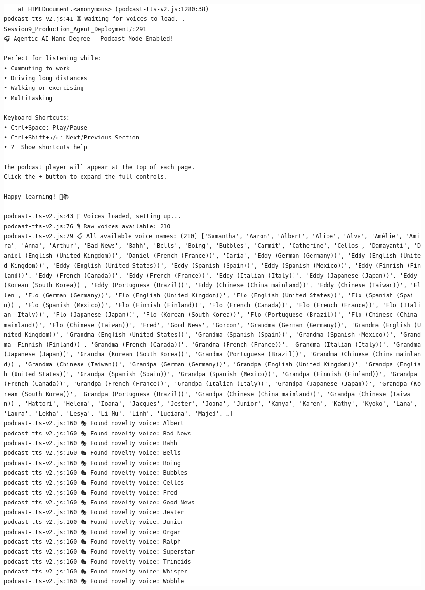 ```
    at HTMLDocument.<anonymous> (podcast-tts-v2.js:1280:38)
podcast-tts-v2.js:41 ⏳ Waiting for voices to load...
Session9_Production_Agent_Deployment/:291 
🎧 Agentic AI Nano-Degree - Podcast Mode Enabled!

Perfect for listening while:
• Commuting to work
• Driving long distances  
• Walking or exercising
• Multitasking

Keyboard Shortcuts:
• Ctrl+Space: Play/Pause
• Ctrl+Shift+→/←: Next/Previous Section  
• ?: Show shortcuts help

The podcast player will appear at the top of each page.
Click the + button to expand the full controls.

Happy learning! 🚗📚
        
podcast-tts-v2.js:43 🔄 Voices loaded, setting up...
podcast-tts-v2.js:76 🎙️ Raw voices available: 210
podcast-tts-v2.js:79 📋 All available voice names: (210) ['Samantha', 'Aaron', 'Albert', 'Alice', 'Alva', 'Amélie', 'Amira', 'Anna', 'Arthur', 'Bad News', 'Bahh', 'Bells', 'Boing', 'Bubbles', 'Carmit', 'Catherine', 'Cellos', 'Damayanti', 'Daniel (English (United Kingdom))', 'Daniel (French (France))', 'Daria', 'Eddy (German (Germany))', 'Eddy (English (United Kingdom))', 'Eddy (English (United States))', 'Eddy (Spanish (Spain))', 'Eddy (Spanish (Mexico))', 'Eddy (Finnish (Finland))', 'Eddy (French (Canada))', 'Eddy (French (France))', 'Eddy (Italian (Italy))', 'Eddy (Japanese (Japan))', 'Eddy (Korean (South Korea))', 'Eddy (Portuguese (Brazil))', 'Eddy (Chinese (China mainland))', 'Eddy (Chinese (Taiwan))', 'Ellen', 'Flo (German (Germany))', 'Flo (English (United Kingdom))', 'Flo (English (United States))', 'Flo (Spanish (Spain))', 'Flo (Spanish (Mexico))', 'Flo (Finnish (Finland))', 'Flo (French (Canada))', 'Flo (French (France))', 'Flo (Italian (Italy))', 'Flo (Japanese (Japan))', 'Flo (Korean (South Korea))', 'Flo (Portuguese (Brazil))', 'Flo (Chinese (China mainland))', 'Flo (Chinese (Taiwan))', 'Fred', 'Good News', 'Gordon', 'Grandma (German (Germany))', 'Grandma (English (United Kingdom))', 'Grandma (English (United States))', 'Grandma (Spanish (Spain))', 'Grandma (Spanish (Mexico))', 'Grandma (Finnish (Finland))', 'Grandma (French (Canada))', 'Grandma (French (France))', 'Grandma (Italian (Italy))', 'Grandma (Japanese (Japan))', 'Grandma (Korean (South Korea))', 'Grandma (Portuguese (Brazil))', 'Grandma (Chinese (China mainland))', 'Grandma (Chinese (Taiwan))', 'Grandpa (German (Germany))', 'Grandpa (English (United Kingdom))', 'Grandpa (English (United States))', 'Grandpa (Spanish (Spain))', 'Grandpa (Spanish (Mexico))', 'Grandpa (Finnish (Finland))', 'Grandpa (French (Canada))', 'Grandpa (French (France))', 'Grandpa (Italian (Italy))', 'Grandpa (Japanese (Japan))', 'Grandpa (Korean (South Korea))', 'Grandpa (Portuguese (Brazil))', 'Grandpa (Chinese (China mainland))', 'Grandpa (Chinese (Taiwan))', 'Hattori', 'Helena', 'Ioana', 'Jacques', 'Jester', 'Joana', 'Junior', 'Kanya', 'Karen', 'Kathy', 'Kyoko', 'Lana', 'Laura', 'Lekha', 'Lesya', 'Li-Mu', 'Linh', 'Luciana', 'Majed', …]
podcast-tts-v2.js:160 🎭 Found novelty voice: Albert
podcast-tts-v2.js:160 🎭 Found novelty voice: Bad News
podcast-tts-v2.js:160 🎭 Found novelty voice: Bahh
podcast-tts-v2.js:160 🎭 Found novelty voice: Bells
podcast-tts-v2.js:160 🎭 Found novelty voice: Boing
podcast-tts-v2.js:160 🎭 Found novelty voice: Bubbles
podcast-tts-v2.js:160 🎭 Found novelty voice: Cellos
podcast-tts-v2.js:160 🎭 Found novelty voice: Fred
podcast-tts-v2.js:160 🎭 Found novelty voice: Good News
podcast-tts-v2.js:160 🎭 Found novelty voice: Jester
podcast-tts-v2.js:160 🎭 Found novelty voice: Junior
podcast-tts-v2.js:160 🎭 Found novelty voice: Organ
podcast-tts-v2.js:160 🎭 Found novelty voice: Ralph
podcast-tts-v2.js:160 🎭 Found novelty voice: Superstar
podcast-tts-v2.js:160 🎭 Found novelty voice: Trinoids
podcast-tts-v2.js:160 🎭 Found novelty voice: Whisper
podcast-tts-v2.js:160 🎭 Found novelty voice: Wobble
```